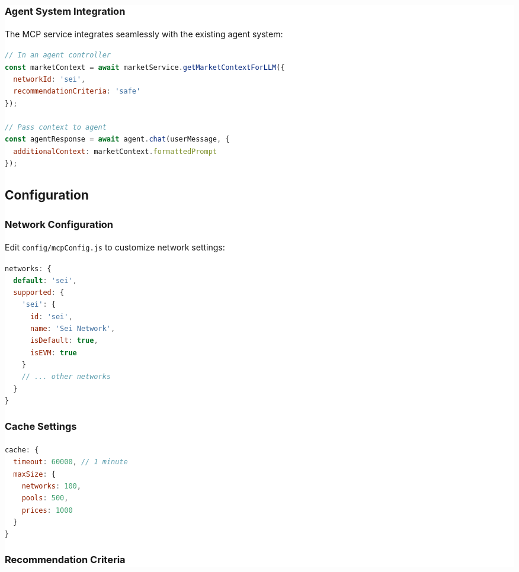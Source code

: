 
### Agent System Integration

The MCP service integrates seamlessly with the existing agent system:

```javascript
// In an agent controller
const marketContext = await marketService.getMarketContextForLLM({
  networkId: 'sei',
  recommendationCriteria: 'safe'
});

// Pass context to agent
const agentResponse = await agent.chat(userMessage, {
  additionalContext: marketContext.formattedPrompt
});
```

## Configuration

### Network Configuration

Edit `config/mcpConfig.js` to customize network settings:

```javascript
networks: {
  default: 'sei',
  supported: {
    'sei': {
      id: 'sei',
      name: 'Sei Network',
      isDefault: true,
      isEVM: true
    }
    // ... other networks
  }
}
```

### Cache Settings

```javascript
cache: {
  timeout: 60000, // 1 minute
  maxSize: {
    networks: 100,
    pools: 500,
    prices: 1000
  }
}
```

### Recommendation Criteria
